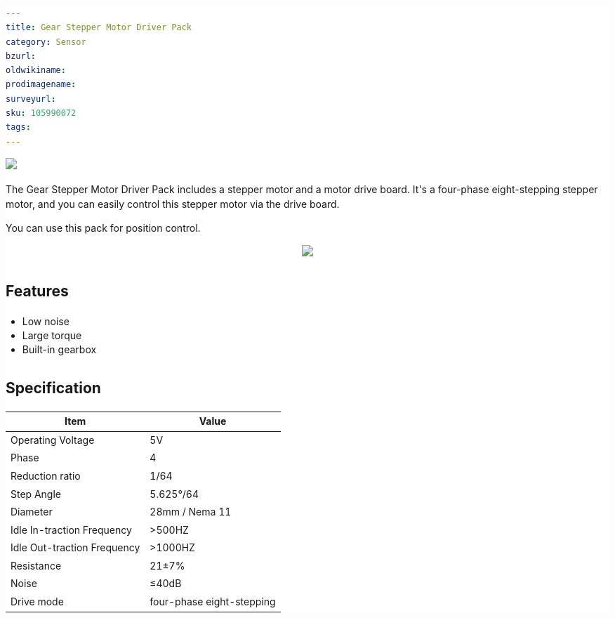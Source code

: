 ```yaml
---
title: Gear Stepper Motor Driver Pack
category: Sensor
bzurl: 
oldwikiname: 
prodimagename:
surveyurl: 
sku: 105990072
tags:
---
```


![](https://github.com/SeeedDocument/Gear-Stepper-Motor-Driver-Pack/raw/master/img/main.jpg)

The Gear Stepper Motor Driver Pack includes a stepper motor and a motor drive board. It's a four-phase eight-stepping stepper motor, and you can easily control this stepper motor via the drive board.

You can use this pack for position control.


<p style="text-align:center"><a href="https://www.seeedstudio.com/Gear-Stepper-Motor-Driver-Pack-p-3200.html" target="_blank"><img src="https://github.com/SeeedDocument/wiki_english/raw/master/docs/images/300px-Get_One_Now_Banner-ragular.png" /></a></p>


## Features

- Low noise
- Large torque 
- Built-in gearbox

## Specification

|Item|Value|
|---|---|
|Operating Voltage|5V|
|Phase|4|
|Reduction ratio|1/64|
|Step Angle|5.625°/64|
|Diameter|28mm / Nema 11|
|Idle In-traction Frequency|>500HZ|
|Idle Out-traction Frequency|>1000HZ|
|Resistance|21±7%|
|Noise|≤40dB|
|Drive mode|four-phase eight-stepping|

